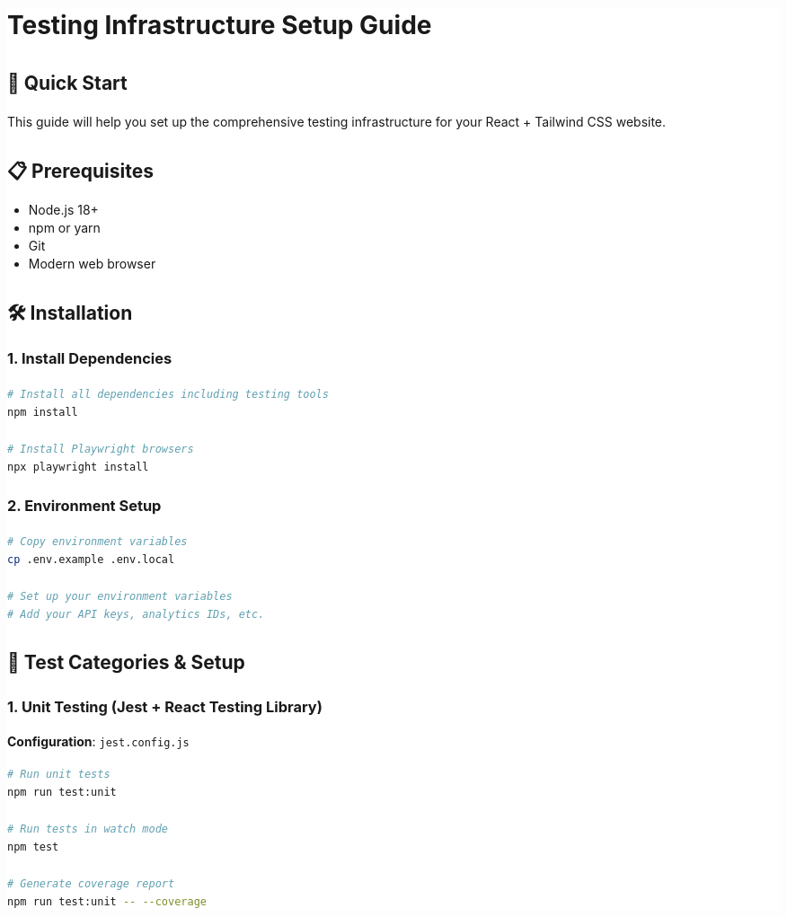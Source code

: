 # Testing Infrastructure Setup Guide

## 🚀 Quick Start

This guide will help you set up the comprehensive testing infrastructure for your React + Tailwind CSS website.

## 📋 Prerequisites

- Node.js 18+ 
- npm or yarn
- Git
- Modern web browser

## 🛠️ Installation

### 1. Install Dependencies

```bash
# Install all dependencies including testing tools
npm install

# Install Playwright browsers
npx playwright install
```

### 2. Environment Setup

```bash
# Copy environment variables
cp .env.example .env.local

# Set up your environment variables
# Add your API keys, analytics IDs, etc.
```

## 🧪 Test Categories & Setup

### 1. Unit Testing (Jest + React Testing Library)

**Configuration**: `jest.config.js`

```bash
# Run unit tests
npm run test:unit

# Run tests in watch mode
npm test

# Generate coverage report
npm run test:unit -- --coverage
```
